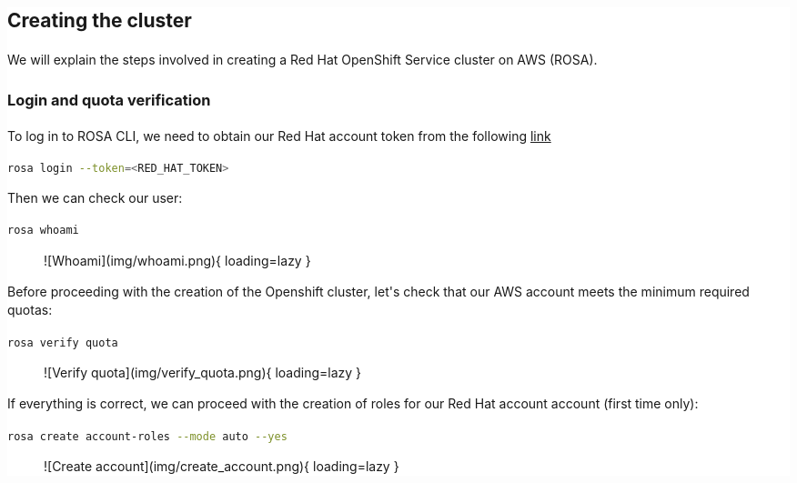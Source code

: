 ## Creating the cluster
We will explain the steps involved in creating a Red Hat OpenShift Service cluster on AWS (ROSA).

### Login and quota verification
To log in to ROSA CLI, we need to obtain our Red Hat account token from the following [link](https://console.redhat.com/openshift/create/rosa/getstarted)

```bash
rosa login --token=<RED_HAT_TOKEN>
```

Then we can check our user:
```bash
rosa whoami
```

<figure markdown>
  ![Whoami](img/whoami.png){ loading=lazy }
</figure>

Before proceeding with the creation of the Openshift cluster, let's check that our AWS account meets the minimum required quotas:

```bash
rosa verify quota
```

<figure markdown>
  ![Verify quota](img/verify_quota.png){ loading=lazy }
</figure>

If everything is correct, we can proceed with the creation of roles for our Red Hat account account (first time only):

```bash
rosa create account-roles --mode auto --yes
```

<figure markdown>
  ![Create account](img/create_account.png){ loading=lazy }
